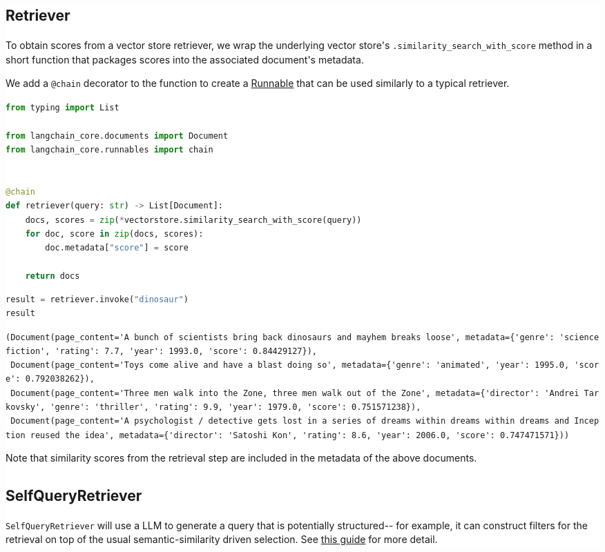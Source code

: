 ```python
```

## Retriever

To obtain scores from a vector store retriever, we wrap the underlying vector store's `.similarity_search_with_score` method in a short function that packages scores into the associated document's metadata.

We add a `@chain` decorator to the function to create a [Runnable](/docs/concepts/lcel) that can be used similarly to a typical retriever.


```python
from typing import List

from langchain_core.documents import Document
from langchain_core.runnables import chain


@chain
def retriever(query: str) -> List[Document]:
    docs, scores = zip(*vectorstore.similarity_search_with_score(query))
    for doc, score in zip(docs, scores):
        doc.metadata["score"] = score

    return docs
```


```python
result = retriever.invoke("dinosaur")
result
```




    (Document(page_content='A bunch of scientists bring back dinosaurs and mayhem breaks loose', metadata={'genre': 'science fiction', 'rating': 7.7, 'year': 1993.0, 'score': 0.84429127}),
     Document(page_content='Toys come alive and have a blast doing so', metadata={'genre': 'animated', 'year': 1995.0, 'score': 0.792038262}),
     Document(page_content='Three men walk into the Zone, three men walk out of the Zone', metadata={'director': 'Andrei Tarkovsky', 'genre': 'thriller', 'rating': 9.9, 'year': 1979.0, 'score': 0.751571238}),
     Document(page_content='A psychologist / detective gets lost in a series of dreams within dreams within dreams and Inception reused the idea', metadata={'director': 'Satoshi Kon', 'rating': 8.6, 'year': 2006.0, 'score': 0.747471571}))



Note that similarity scores from the retrieval step are included in the metadata of the above documents.

## SelfQueryRetriever

`SelfQueryRetriever` will use a LLM to generate a query that is potentially structured-- for example, it can construct filters for the retrieval on top of the usual semantic-similarity driven selection. See [this guide](/docs/how_to/self_query) for more detail.
